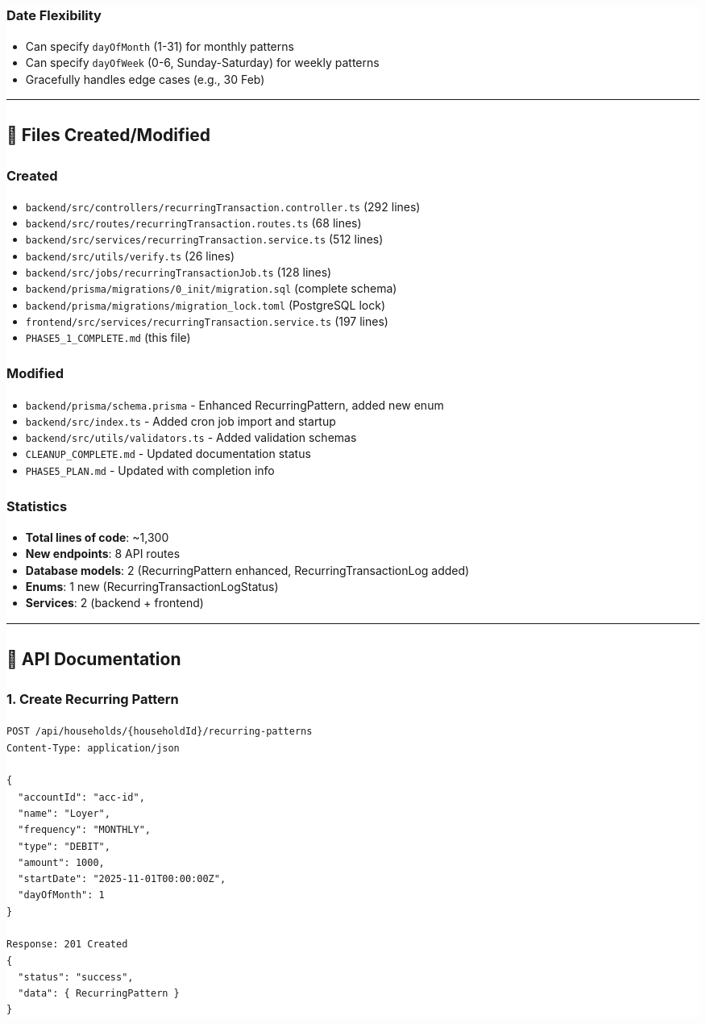 ### Date Flexibility
- Can specify `dayOfMonth` (1-31) for monthly patterns
- Can specify `dayOfWeek` (0-6, Sunday-Saturday) for weekly patterns
- Gracefully handles edge cases (e.g., 30 Feb)

---

## 📁 Files Created/Modified

### Created
- `backend/src/controllers/recurringTransaction.controller.ts` (292 lines)
- `backend/src/routes/recurringTransaction.routes.ts` (68 lines)
- `backend/src/services/recurringTransaction.service.ts` (512 lines)
- `backend/src/utils/verify.ts` (26 lines)
- `backend/src/jobs/recurringTransactionJob.ts` (128 lines)
- `backend/prisma/migrations/0_init/migration.sql` (complete schema)
- `backend/prisma/migrations/migration_lock.toml` (PostgreSQL lock)
- `frontend/src/services/recurringTransaction.service.ts` (197 lines)
- `PHASE5_1_COMPLETE.md` (this file)

### Modified
- `backend/prisma/schema.prisma` - Enhanced RecurringPattern, added new enum
- `backend/src/index.ts` - Added cron job import and startup
- `backend/src/utils/validators.ts` - Added validation schemas
- `CLEANUP_COMPLETE.md` - Updated documentation status
- `PHASE5_PLAN.md` - Updated with completion info

### Statistics
- **Total lines of code**: ~1,300
- **New endpoints**: 8 API routes
- **Database models**: 2 (RecurringPattern enhanced, RecurringTransactionLog added)
- **Enums**: 1 new (RecurringTransactionLogStatus)
- **Services**: 2 (backend + frontend)

---

## 🔗 API Documentation

### 1. Create Recurring Pattern
```
POST /api/households/{householdId}/recurring-patterns
Content-Type: application/json

{
  "accountId": "acc-id",
  "name": "Loyer",
  "frequency": "MONTHLY",
  "type": "DEBIT",
  "amount": 1000,
  "startDate": "2025-11-01T00:00:00Z",
  "dayOfMonth": 1
}

Response: 201 Created
{
  "status": "success",
  "data": { RecurringPattern }
}
```
